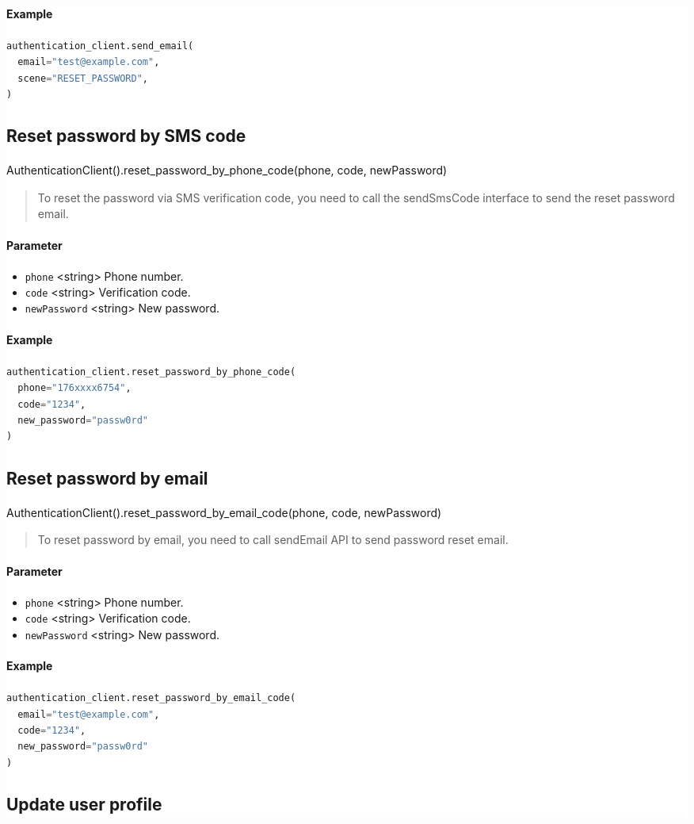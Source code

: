 #### Example

```python
authentication_client.send_email(
  email="test@example.com",
  scene="RESET_PASSWORD",
)
```

## Reset password by SMS code

AuthenticationClient().reset_password_by_phone_code(phone, code, newPassword)

> To reset the password via SMS verification code, you need to call the sendSmsCode interface to send the reset password email.

#### Parameter

- `phone` \<string\> Phone number.
- `code` \<string\> Verification code.
- `newPassword` \<string\> New password.

#### Example

```python
authentication_client.reset_password_by_phone_code(
  phone="176xxxx6754",
  code="1234",
  new_password="passw0rd"
)
```

## Reset password by email

AuthenticationClient().reset_password_by_email_code(phone, code, newPassword)

> To reset password by email, you need to call sendEmail API to send password reset email.

#### Parameter

- `phone` \<string\> Phone number.
- `code` \<string\> Verification code.
- `newPassword` \<string\> New password.

#### Example

```python
authentication_client.reset_password_by_email_code(
  email="test@example.com",
  code="1234",
  new_password="passw0rd"
)
```

## Update user profile
